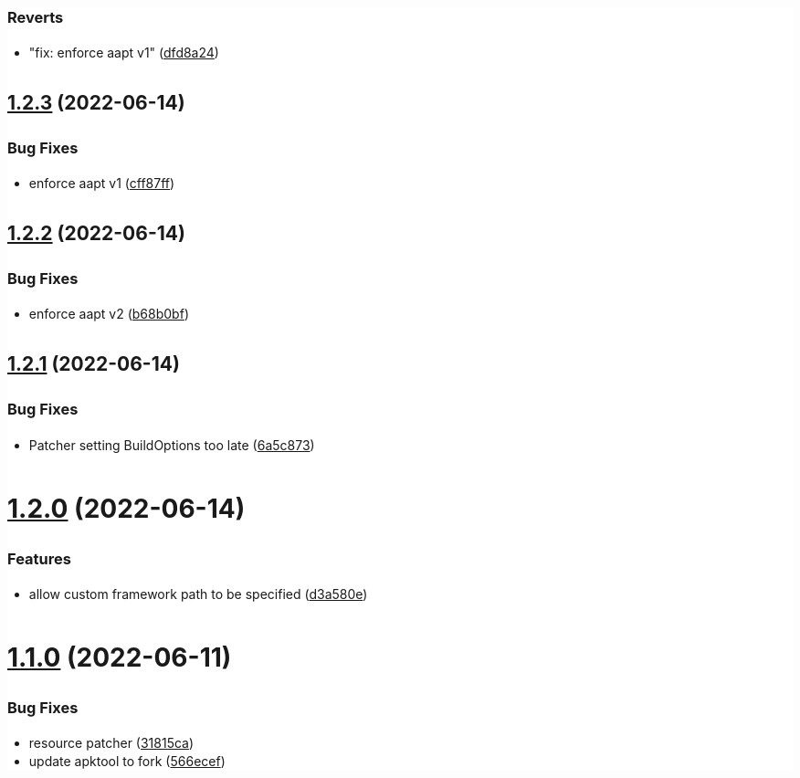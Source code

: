 
### Reverts

* "fix: enforce aapt v1" ([dfd8a24](https://github.com/revanced/revanced-patcher/commit/dfd8a245124f85b1b028bbba197c70c8dca689b6))

## [1.2.3](https://github.com/revanced/revanced-patcher/compare/v1.2.2...v1.2.3) (2022-06-14)


### Bug Fixes

* enforce aapt v1 ([cff87ff](https://github.com/revanced/revanced-patcher/commit/cff87ff0770d774d7ef79eec5a22462eadbcb9c5))

## [1.2.2](https://github.com/revanced/revanced-patcher/compare/v1.2.1...v1.2.2) (2022-06-14)


### Bug Fixes

* enforce aapt v2 ([b68b0bf](https://github.com/revanced/revanced-patcher/commit/b68b0bf3d735f54b92ad7dad8132f77e9007063f))

## [1.2.1](https://github.com/revanced/revanced-patcher/compare/v1.2.0...v1.2.1) (2022-06-14)


### Bug Fixes

* Patcher setting BuildOptions too late ([6a5c873](https://github.com/revanced/revanced-patcher/commit/6a5c8735fb8a5d6f7e9c606734b6684c7fa99e7f))

# [1.2.0](https://github.com/revanced/revanced-patcher/compare/v1.1.0...v1.2.0) (2022-06-14)


### Features

* allow custom framework path to be specified ([d3a580e](https://github.com/revanced/revanced-patcher/commit/d3a580ea19d7c2d5d8c97650b1e6396ea0a7fc25))

# [1.1.0](https://github.com/revanced/revanced-patcher/compare/v1.0.0...v1.1.0) (2022-06-11)


### Bug Fixes

* resource patcher ([31815ca](https://github.com/revanced/revanced-patcher/commit/31815ca9ea990f16b3600d61fd570c1805be1c82))
* update apktool to fork ([566ecef](https://github.com/revanced/revanced-patcher/commit/566ecefa2bd4cde5ebfb2b22dc56cd8bf9f396bd))
